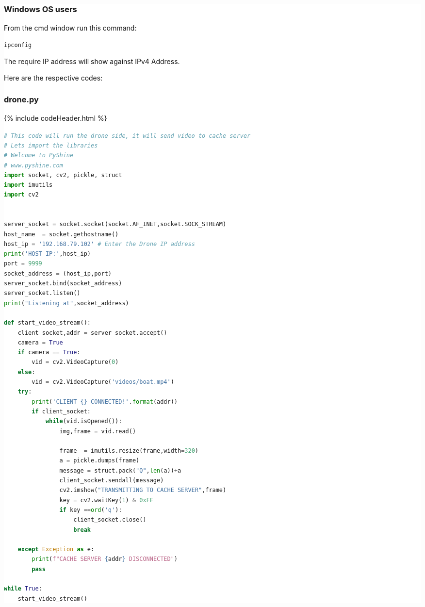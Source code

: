 ### Windows OS users

From the cmd window run this command:

```
ipconfig
```

The require IP address will show against IPv4 Address.

Here are the respective codes:

### drone.py
{% include codeHeader.html %}
```python
# This code will run the drone side, it will send video to cache server
# Lets import the libraries
# Welcome to PyShine
# www.pyshine.com
import socket, cv2, pickle, struct
import imutils
import cv2


server_socket = socket.socket(socket.AF_INET,socket.SOCK_STREAM)
host_name  = socket.gethostname()
host_ip = '192.168.79.102' # Enter the Drone IP address
print('HOST IP:',host_ip)
port = 9999
socket_address = (host_ip,port)
server_socket.bind(socket_address)
server_socket.listen()
print("Listening at",socket_address)

def start_video_stream():
	client_socket,addr = server_socket.accept()
	camera = True
	if camera == True:
		vid = cv2.VideoCapture(0)
	else:
		vid = cv2.VideoCapture('videos/boat.mp4')
	try:
		print('CLIENT {} CONNECTED!'.format(addr))
		if client_socket:
			while(vid.isOpened()):
				img,frame = vid.read()

				frame  = imutils.resize(frame,width=320)
				a = pickle.dumps(frame)
				message = struct.pack("Q",len(a))+a
				client_socket.sendall(message)
				cv2.imshow("TRANSMITTING TO CACHE SERVER",frame)
				key = cv2.waitKey(1) & 0xFF
				if key ==ord('q'):
					client_socket.close()
					break

	except Exception as e:
		print(f"CACHE SERVER {addr} DISCONNECTED")
		pass

while True:
	start_video_stream()


```